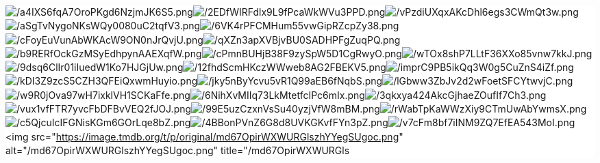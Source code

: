 <img src="https://image.tmdb.org/t/p/original/a4IXS6fqA7OroPKgd6NzjmJK6S5.png" alt="/a4IXS6fqA7OroPKgd6NzjmJK6S5.png" title="/a4IXS6fqA7OroPKgd6NzjmJK6S5.png"><img src="https://image.tmdb.org/t/p/original/2EDfWIRFdlx9L9fPcaWkWVu3PPD.png" alt="/2EDfWIRFdlx9L9fPcaWkWVu3PPD.png" title="/2EDfWIRFdlx9L9fPcaWkWVu3PPD.png"><img src="https://image.tmdb.org/t/p/original/vPzdiUXqxAKcDhl6egs3CWmQt3w.png" alt="/vPzdiUXqxAKcDhl6egs3CWmQt3w.png" title="/vPzdiUXqxAKcDhl6egs3CWmQt3w.png"><img src="https://image.tmdb.org/t/p/original/aSgTvNygoNKsWQy0080uC2tqfV3.png" alt="/aSgTvNygoNKsWQy0080uC2tqfV3.png" title="/aSgTvNygoNKsWQy0080uC2tqfV3.png"><img src="https://image.tmdb.org/t/p/original/6VK4rPFCMHum55vwGipRZcpZy38.png" alt="/6VK4rPFCMHum55vwGipRZcpZy38.png" title="/6VK4rPFCMHum55vwGipRZcpZy38.png"><img src="https://image.tmdb.org/t/p/original/cFoyEuVunAbWKAcW9ON0nJrQvjU.png" alt="/cFoyEuVunAbWKAcW9ON0nJrQvjU.png" title="/cFoyEuVunAbWKAcW9ON0nJrQvjU.png"><img src="https://image.tmdb.org/t/p/original/qXZn3apXVBjvBU0SADHPFgZuqPQ.png" alt="/qXZn3apXVBjvBU0SADHPFgZuqPQ.png" title="/qXZn3apXVBjvBU0SADHPFgZuqPQ.png"><img src="https://image.tmdb.org/t/p/original/b9RERfOckGzMSyEdhpynAAEXqfW.png" alt="/b9RERfOckGzMSyEdhpynAAEXqfW.png" title="/b9RERfOckGzMSyEdhpynAAEXqfW.png"><img src="https://image.tmdb.org/t/p/original/cPmnBUHjB38F9zySpW5D1CgRwyO.png" alt="/cPmnBUHjB38F9zySpW5D1CgRwyO.png" title="/cPmnBUHjB38F9zySpW5D1CgRwyO.png"><img src="https://image.tmdb.org/t/p/original/wTOx8shP7LLtF36XXo85vnw7kkJ.png" alt="/wTOx8shP7LLtF36XXo85vnw7kkJ.png" title="/wTOx8shP7LLtF36XXo85vnw7kkJ.png"><img src="https://image.tmdb.org/t/p/original/9dsq6ClIr01iIuedW1Ko7HJGjUw.png" alt="/9dsq6ClIr01iIuedW1Ko7HJGjUw.png" title="/9dsq6ClIr01iIuedW1Ko7HJGjUw.png"><img src="https://image.tmdb.org/t/p/original/12fhdScmHKczWWweb8AG2FBEKV5.png" alt="/12fhdScmHKczWWweb8AG2FBEKV5.png" title="/12fhdScmHKczWWweb8AG2FBEKV5.png"><img src="https://image.tmdb.org/t/p/original/imprC9PB5ikQq3W0g5CuZnS4iZf.png" alt="/imprC9PB5ikQq3W0g5CuZnS4iZf.png" title="/imprC9PB5ikQq3W0g5CuZnS4iZf.png"><img src="https://image.tmdb.org/t/p/original/kDI3Z9zcS5CZH3QFEiQxwmHuyio.png" alt="/kDI3Z9zcS5CZH3QFEiQxwmHuyio.png" title="/kDI3Z9zcS5CZH3QFEiQxwmHuyio.png"><img src="https://image.tmdb.org/t/p/original/jky5nByYcvu5vR1Q99aEB6fNqbS.png" alt="/jky5nByYcvu5vR1Q99aEB6fNqbS.png" title="/jky5nByYcvu5vR1Q99aEB6fNqbS.png"><img src="https://image.tmdb.org/t/p/original/lGbww3ZbJv2d2wFoetSFCYtwvjC.png" alt="/lGbww3ZbJv2d2wFoetSFCYtwvjC.png" title="/lGbww3ZbJv2d2wFoetSFCYtwvjC.png"><img src="https://image.tmdb.org/t/p/original/w9R0jOva97wH7ixklVH1SCKaFfe.png" alt="/w9R0jOva97wH7ixklVH1SCKaFfe.png" title="/w9R0jOva97wH7ixklVH1SCKaFfe.png"><img src="https://image.tmdb.org/t/p/original/6NihXvMIIq73LkMtetfcIPc6mIx.png" alt="/6NihXvMIIq73LkMtetfcIPc6mIx.png" title="/6NihXvMIIq73LkMtetfcIPc6mIx.png"><img src="https://image.tmdb.org/t/p/original/3qkxya424AkcGjhaeZOufIf7Ch3.png" alt="/3qkxya424AkcGjhaeZOufIf7Ch3.png" title="/3qkxya424AkcGjhaeZOufIf7Ch3.png"><img src="https://image.tmdb.org/t/p/original/vux1vfFTR7yvcFbDFBvVEQ2fJOJ.png" alt="/vux1vfFTR7yvcFbDFBvVEQ2fJOJ.png" title="/vux1vfFTR7yvcFbDFBvVEQ2fJOJ.png"><img src="https://image.tmdb.org/t/p/original/99E5uzCzxnVsSu40yzjVfW8mBM.png" alt="/99E5uzCzxnVsSu40yzjVfW8mBM.png" title="/99E5uzCzxnVsSu40yzjVfW8mBM.png"><img src="https://image.tmdb.org/t/p/original/rWabTpKaWWzXiy9CTmUwAbYwmsX.png" alt="/rWabTpKaWWzXiy9CTmUwAbYwmsX.png" title="/rWabTpKaWWzXiy9CTmUwAbYwmsX.png"><img src="https://image.tmdb.org/t/p/original/c5QjcuIcIFGNisKGm6GOrLqe8bZ.png" alt="/c5QjcuIcIFGNisKGm6GOrLqe8bZ.png" title="/c5QjcuIcIFGNisKGm6GOrLqe8bZ.png"><img src="https://image.tmdb.org/t/p/original/4BBonPVnZ6G8d8UVKGKvfFYn3pZ.png" alt="/4BBonPVnZ6G8d8UVKGKvfFYn3pZ.png" title="/4BBonPVnZ6G8d8UVKGKvfFYn3pZ.png"><img src="https://image.tmdb.org/t/p/original/v7cFm8bf7iINM9ZQ7EfEA543MoI.png" alt="/v7cFm8bf7iINM9ZQ7EfEA543MoI.png" title="/v7cFm8bf7iINM9ZQ7EfEA543MoI.png"><img src="https://image.tmdb.org/t/p/original/md67OpirWXWURGlszhYYegSUgoc.png" alt="/md67OpirWXWURGlszhYYegSUgoc.png" title="/md67OpirWXWURGls